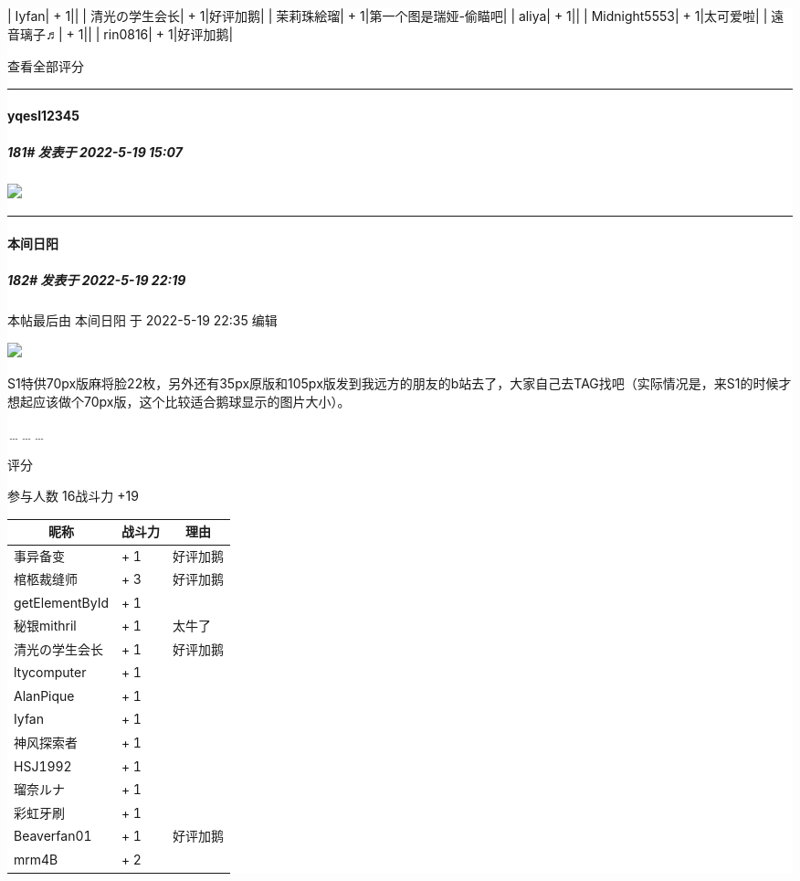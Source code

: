 | Iyfan| + 1||
| 清光の学生会长| + 1|好评加鹅|
| 茉莉珠絵瑠| + 1|第一个图是瑞娅-偷瞄吧|
| aliya| + 1||
| Midnight5553| + 1|太可爱啦|
| 遠音璃子♬| + 1||
| rin0816| + 1|好评加鹅|

查看全部评分



*****

####  yqesl12345  
##### 181#       发表于 2022-5-19 15:07

<img src="https://p.sda1.dev/6/a79898949f214f1dbadfe92a2d242e2a/%E7%91%9E%E5%A8%85-%E7%BB%BF%E5%B8%BD.png" referrerpolicy="no-referrer">

*****

####  本间日阳  
##### 182#       发表于 2022-5-19 22:19

 本帖最后由 本间日阳 于 2022-5-19 22:35 编辑 

<img src="https://p.sda1.dev/6/8d17df70cd199bedaba97fe937881ed5/单图层_70px_0000_00_瑞娅_普通.png" referrerpolicy="no-referrer">

S1特供70px版麻将脸22枚，另外还有35px原版和105px版发到我远方的朋友的b站去了，大家自己去TAG找吧（实际情况是，来S1的时候才想起应该做个70px版，这个比较适合鹅球显示的图片大小）。

﹍﹍﹍

评分

 参与人数 16战斗力 +19

|昵称|战斗力|理由|
|----|---|---|
| 事异备变| + 1|好评加鹅|
| 棺柩裁缝师| + 3|好评加鹅|
| getElementById| + 1||
| 秘银mithril| + 1|太牛了|
| 清光の学生会长| + 1|好评加鹅|
| ltycomputer| + 1||
| AlanPique| + 1||
| Iyfan| + 1||
| 神风探索者| + 1||
| HSJ1992| + 1||
| 瑠奈ルナ| + 1||
| 彩虹牙刷| + 1||
| Beaverfan01| + 1|好评加鹅|
| mrm4B| + 2||